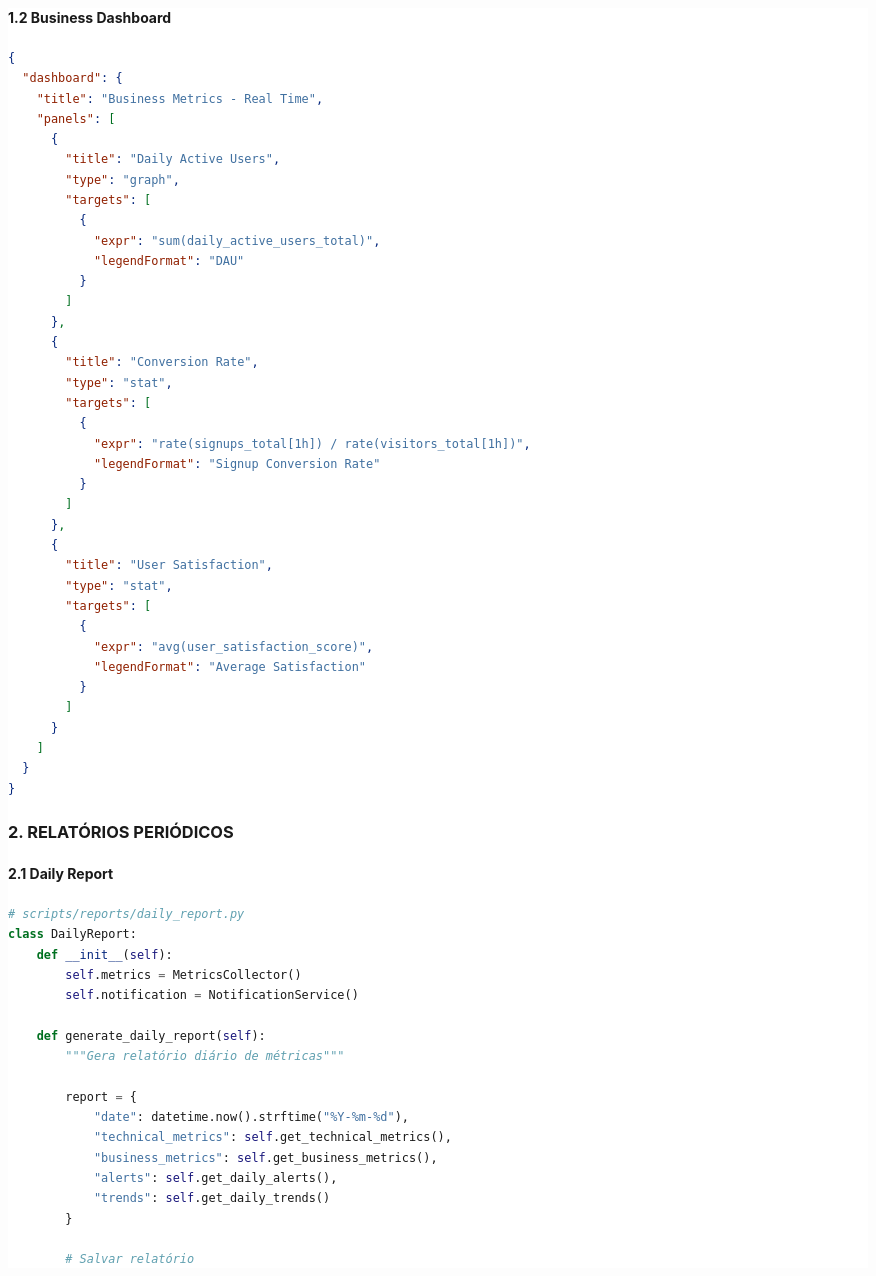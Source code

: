 
#### **1.2 Business Dashboard**
```json
{
  "dashboard": {
    "title": "Business Metrics - Real Time",
    "panels": [
      {
        "title": "Daily Active Users",
        "type": "graph",
        "targets": [
          {
            "expr": "sum(daily_active_users_total)",
            "legendFormat": "DAU"
          }
        ]
      },
      {
        "title": "Conversion Rate",
        "type": "stat",
        "targets": [
          {
            "expr": "rate(signups_total[1h]) / rate(visitors_total[1h])",
            "legendFormat": "Signup Conversion Rate"
          }
        ]
      },
      {
        "title": "User Satisfaction",
        "type": "stat",
        "targets": [
          {
            "expr": "avg(user_satisfaction_score)",
            "legendFormat": "Average Satisfaction"
          }
        ]
      }
    ]
  }
}
```

### **2. RELATÓRIOS PERIÓDICOS**

#### **2.1 Daily Report**
```python
# scripts/reports/daily_report.py
class DailyReport:
    def __init__(self):
        self.metrics = MetricsCollector()
        self.notification = NotificationService()
    
    def generate_daily_report(self):
        """Gera relatório diário de métricas"""
        
        report = {
            "date": datetime.now().strftime("%Y-%m-%d"),
            "technical_metrics": self.get_technical_metrics(),
            "business_metrics": self.get_business_metrics(),
            "alerts": self.get_daily_alerts(),
            "trends": self.get_daily_trends()
        }
        
        # Salvar relatório
```